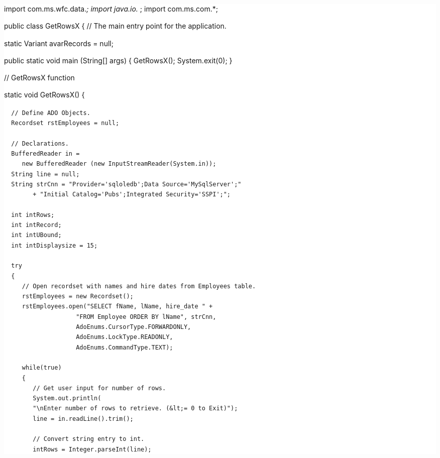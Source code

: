 import com.ms.wfc.data.*;
import java.io.* ;
import com.ms.com.*;

public class GetRowsX 
{
    // The main entry point for the application.

   static Variant avarRecords = null;

   public static void main (String[] args)
   {
      GetRowsX();
      System.exit(0);
   }

   // GetRowsX  function

   static void GetRowsX()
   {

      // Define ADO Objects.
      Recordset rstEmployees = null;

      // Declarations.
      BufferedReader in = 
         new BufferedReader (new InputStreamReader(System.in));
      String line = null;
      String strCnn = "Provider='sqloledb';Data Source='MySqlServer';"
            + "Initial Catalog='Pubs';Integrated Security='SSPI';";

      int intRows;
      int intRecord;
      int intUBound;
      int intDisplaysize = 15;

      try
      {
         // Open recordset with names and hire dates from Employees table.
         rstEmployees = new Recordset();
         rstEmployees.open("SELECT fName, lName, hire_date " +
                        "FROM Employee ORDER BY lName", strCnn,
                        AdoEnums.CursorType.FORWARDONLY,
                        AdoEnums.LockType.READONLY,
                        AdoEnums.CommandType.TEXT);

         while(true)
         {
            // Get user input for number of rows.
            System.out.println(
            "\nEnter number of rows to retrieve. (&lt;= 0 to Exit)");
            line = in.readLine().trim();

            // Convert string entry to int.
            intRows = Integer.parseInt(line);
